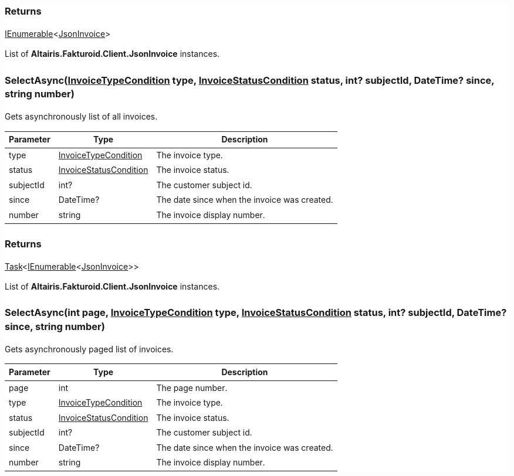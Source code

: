 
### Returns

[IEnumerable](https://docs.microsoft.com/en-us/dotnet/api/system.collections.generic.ienumerable-1)<[JsonInvoice](#jsoninvoice-class)>

List of **Altairis.Fakturoid.Client.JsonInvoice** instances.

### SelectAsync([InvoiceTypeCondition](#invoicetypecondition-enum) type, [InvoiceStatusCondition](#invoicestatuscondition-enum) status, int? subjectId, DateTime? since, string number)

Gets asynchronously list of all invoices.

| Parameter | Type | Description |
|---|---|---|
| type | [InvoiceTypeCondition](#invoicetypecondition-enum) | The invoice type. |
| status | [InvoiceStatusCondition](#invoicestatuscondition-enum) | The invoice status. |
| subjectId | int? | The customer subject id. |
| since | DateTime? | The date since when the invoice was created. |
| number | string | The invoice display number. |


### Returns

[Task](https://docs.microsoft.com/en-us/dotnet/api/system.threading.tasks.task-1)<[IEnumerable](https://docs.microsoft.com/en-us/dotnet/api/system.collections.generic.ienumerable-1)<[JsonInvoice](#jsoninvoice-class)>>

List of **Altairis.Fakturoid.Client.JsonInvoice** instances.

### SelectAsync(int page, [InvoiceTypeCondition](#invoicetypecondition-enum) type, [InvoiceStatusCondition](#invoicestatuscondition-enum) status, int? subjectId, DateTime? since, string number)

Gets asynchronously paged list of invoices.

| Parameter | Type | Description |
|---|---|---|
| page | int | The page number. |
| type | [InvoiceTypeCondition](#invoicetypecondition-enum) | The invoice type. |
| status | [InvoiceStatusCondition](#invoicestatuscondition-enum) | The invoice status. |
| subjectId | int? | The customer subject id. |
| since | DateTime? | The date since when the invoice was created. |
| number | string | The invoice display number. |
